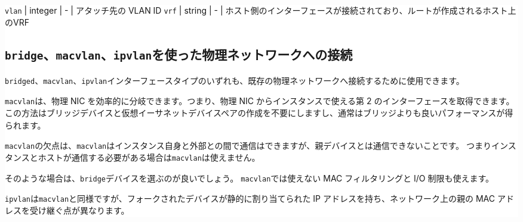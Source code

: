 `vlan`                | integer | -                  | アタッチ先の VLAN ID
`vrf`                 | string  | -                  | ホスト側のインターフェースが接続されており、ルートが作成されるホスト上のVRF

## `bridge`、`macvlan`、`ipvlan`を使った物理ネットワークへの接続

`bridged`、`macvlan`、`ipvlan`インターフェースタイプのいずれも、既存の物理ネットワークへ接続するために使用できます。

`macvlan`は、物理 NIC を効率的に分岐できます。つまり、物理 NIC からインスタンスで使える第 2 のインターフェースを取得できます。
この方法はブリッジデバイスと仮想イーサネットデバイスペアの作成を不要にしますし、通常はブリッジよりも良いパフォーマンスが得られます。

`macvlan`の欠点は、`macvlan`はインスタンス自身と外部との間で通信はできますが、親デバイスとは通信できないことです。
つまりインスタンスとホストが通信する必要がある場合は`macvlan`は使えません。

そのような場合は、`bridge`デバイスを選ぶのが良いでしょう。
`macvlan`では使えない MAC フィルタリングと I/O 制限も使えます。

`ipvlan`は`macvlan`と同様ですが、フォークされたデバイスが静的に割り当てられた IP アドレスを持ち、ネットワーク上の親の MAC アドレスを受け継ぐ点が異なります。
